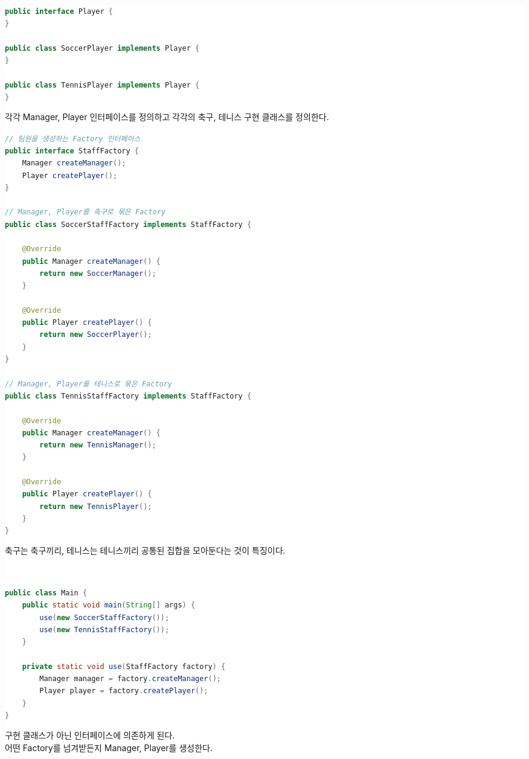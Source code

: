 ```java
public interface Player {
}

public class SoccerPlayer implements Player {
}

public class TennisPlayer implements Player {
}
```

각각 Manager, Player 인터페이스를 정의하고 각각의 축구, 테니스 구현 클래스를 정의한다.   

```java
// 팀원을 생성하는 Factory 인터페이스
public interface StaffFactory {
    Manager createManager();
    Player createPlayer();
}

// Manager, Player를 축구로 묶은 Factory
public class SoccerStaffFactory implements StaffFactory {

    @Override
    public Manager createManager() {
        return new SoccerManager();
    }

    @Override
    public Player createPlayer() {
        return new SoccerPlayer();
    }
}

// Manager, Player를 테니스로 묶은 Factory
public class TennisStaffFactory implements StaffFactory {

    @Override
    public Manager createManager() {
        return new TennisManager();
    }

    @Override
    public Player createPlayer() {
        return new TennisPlayer();
    }
}
```
축구는 축구끼리, 테니스는 테니스끼리 공통된 집합을 모아둔다는 것이 특징이다.   

<br>

```java
public class Main {
    public static void main(String[] args) {
        use(new SoccerStaffFactory());
        use(new TennisStaffFactory());
    }

    private static void use(StaffFactory factory) {
        Manager manager = factory.createManager();
        Player player = factory.createPlayer();
    }
}
```
구현 클래스가 아닌 인터페이스에 의존하게 된다.   
어떤 Factory를 넘겨받든지 Manager, Player를 생성한다.   